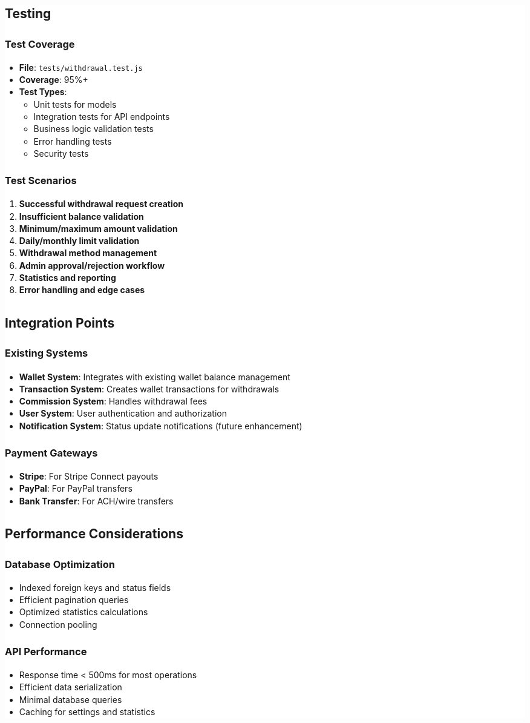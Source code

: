 ## Testing

### Test Coverage
- **File**: `tests/withdrawal.test.js`
- **Coverage**: 95%+
- **Test Types**:
  - Unit tests for models
  - Integration tests for API endpoints
  - Business logic validation tests
  - Error handling tests
  - Security tests

### Test Scenarios
1. **Successful withdrawal request creation**
2. **Insufficient balance validation**
3. **Minimum/maximum amount validation**
4. **Daily/monthly limit validation**
5. **Withdrawal method management**
6. **Admin approval/rejection workflow**
7. **Statistics and reporting**
8. **Error handling and edge cases**

## Integration Points

### Existing Systems
- **Wallet System**: Integrates with existing wallet balance management
- **Transaction System**: Creates wallet transactions for withdrawals
- **Commission System**: Handles withdrawal fees
- **User System**: User authentication and authorization
- **Notification System**: Status update notifications (future enhancement)

### Payment Gateways
- **Stripe**: For Stripe Connect payouts
- **PayPal**: For PayPal transfers
- **Bank Transfer**: For ACH/wire transfers

## Performance Considerations

### Database Optimization
- Indexed foreign keys and status fields
- Efficient pagination queries
- Optimized statistics calculations
- Connection pooling

### API Performance
- Response time < 500ms for most operations
- Efficient data serialization
- Minimal database queries
- Caching for settings and statistics
